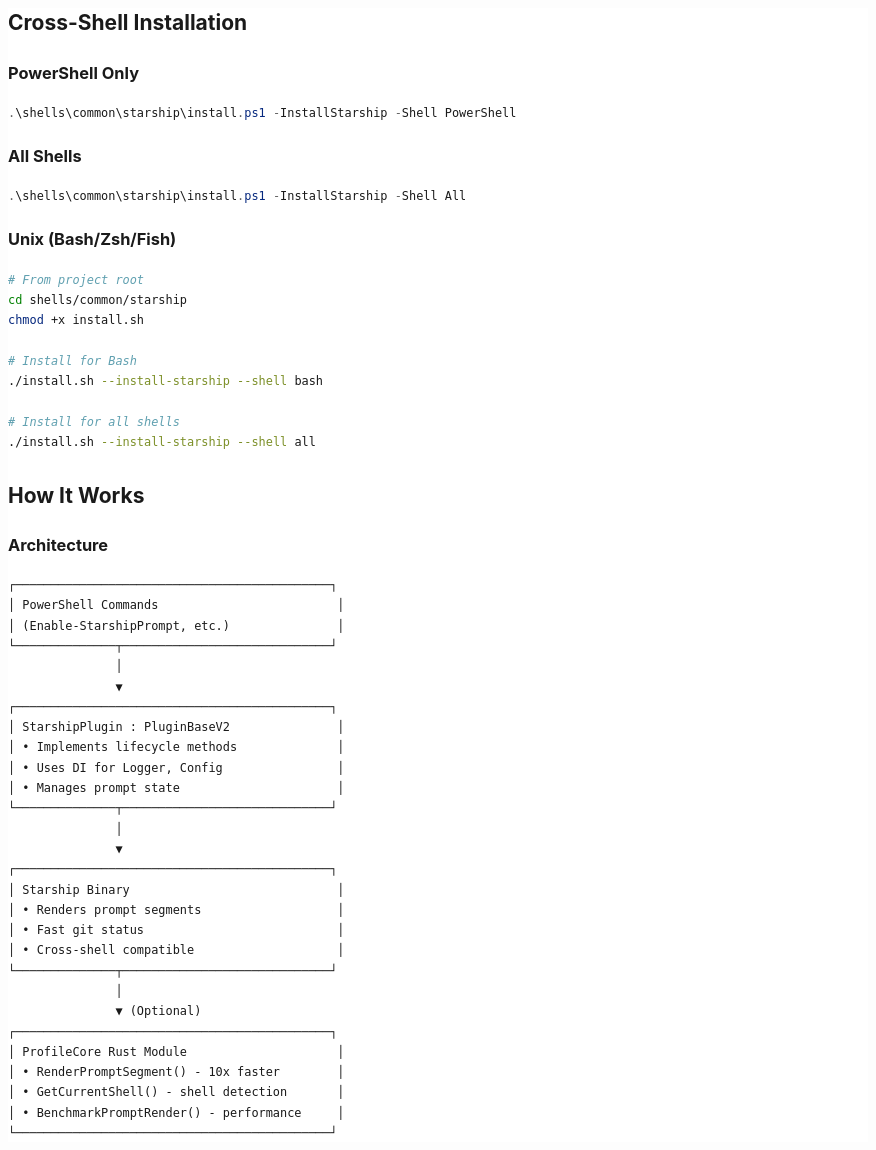 ## Cross-Shell Installation

### PowerShell Only

```powershell
.\shells\common\starship\install.ps1 -InstallStarship -Shell PowerShell
```

### All Shells

```powershell
.\shells\common\starship\install.ps1 -InstallStarship -Shell All
```

### Unix (Bash/Zsh/Fish)

```bash
# From project root
cd shells/common/starship
chmod +x install.sh

# Install for Bash
./install.sh --install-starship --shell bash

# Install for all shells
./install.sh --install-starship --shell all
```

## How It Works

### Architecture

```
┌────────────────────────────────────────────┐
│ PowerShell Commands                         │
│ (Enable-StarshipPrompt, etc.)               │
└──────────────┬─────────────────────────────┘
               │
               ▼
┌────────────────────────────────────────────┐
│ StarshipPlugin : PluginBaseV2               │
│ • Implements lifecycle methods              │
│ • Uses DI for Logger, Config                │
│ • Manages prompt state                      │
└──────────────┬─────────────────────────────┘
               │
               ▼
┌────────────────────────────────────────────┐
│ Starship Binary                             │
│ • Renders prompt segments                   │
│ • Fast git status                           │
│ • Cross-shell compatible                    │
└──────────────┬─────────────────────────────┘
               │
               ▼ (Optional)
┌────────────────────────────────────────────┐
│ ProfileCore Rust Module                     │
│ • RenderPromptSegment() - 10x faster        │
│ • GetCurrentShell() - shell detection       │
│ • BenchmarkPromptRender() - performance     │
└────────────────────────────────────────────┘
```
